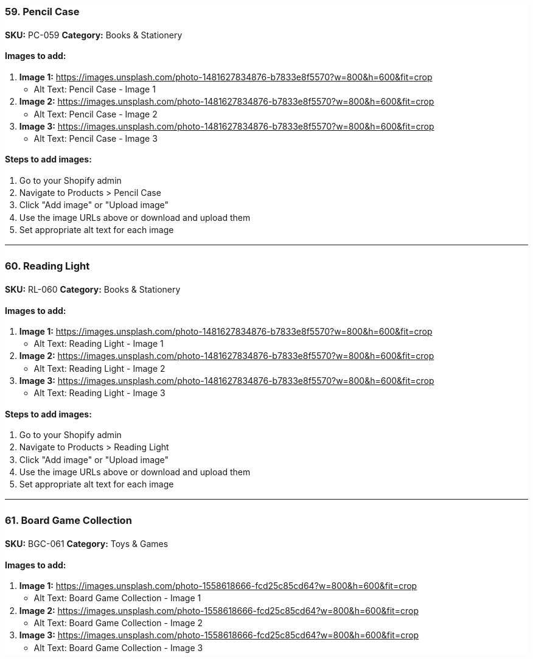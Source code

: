 
### 59. Pencil Case
**SKU:** PC-059
**Category:** Books & Stationery

**Images to add:**
1. **Image 1:** https://images.unsplash.com/photo-1481627834876-b7833e8f5570?w=800&h=600&fit=crop
   - Alt Text: Pencil Case - Image 1
2. **Image 2:** https://images.unsplash.com/photo-1481627834876-b7833e8f5570?w=800&h=600&fit=crop
   - Alt Text: Pencil Case - Image 2
3. **Image 3:** https://images.unsplash.com/photo-1481627834876-b7833e8f5570?w=800&h=600&fit=crop
   - Alt Text: Pencil Case - Image 3

**Steps to add images:**
1. Go to your Shopify admin
2. Navigate to Products > Pencil Case
3. Click "Add image" or "Upload image"
4. Use the image URLs above or download and upload them
5. Set appropriate alt text for each image

---

### 60. Reading Light
**SKU:** RL-060
**Category:** Books & Stationery

**Images to add:**
1. **Image 1:** https://images.unsplash.com/photo-1481627834876-b7833e8f5570?w=800&h=600&fit=crop
   - Alt Text: Reading Light - Image 1
2. **Image 2:** https://images.unsplash.com/photo-1481627834876-b7833e8f5570?w=800&h=600&fit=crop
   - Alt Text: Reading Light - Image 2
3. **Image 3:** https://images.unsplash.com/photo-1481627834876-b7833e8f5570?w=800&h=600&fit=crop
   - Alt Text: Reading Light - Image 3

**Steps to add images:**
1. Go to your Shopify admin
2. Navigate to Products > Reading Light
3. Click "Add image" or "Upload image"
4. Use the image URLs above or download and upload them
5. Set appropriate alt text for each image

---

### 61. Board Game Collection
**SKU:** BGC-061
**Category:** Toys & Games

**Images to add:**
1. **Image 1:** https://images.unsplash.com/photo-1558618666-fcd25c85cd64?w=800&h=600&fit=crop
   - Alt Text: Board Game Collection - Image 1
2. **Image 2:** https://images.unsplash.com/photo-1558618666-fcd25c85cd64?w=800&h=600&fit=crop
   - Alt Text: Board Game Collection - Image 2
3. **Image 3:** https://images.unsplash.com/photo-1558618666-fcd25c85cd64?w=800&h=600&fit=crop
   - Alt Text: Board Game Collection - Image 3
